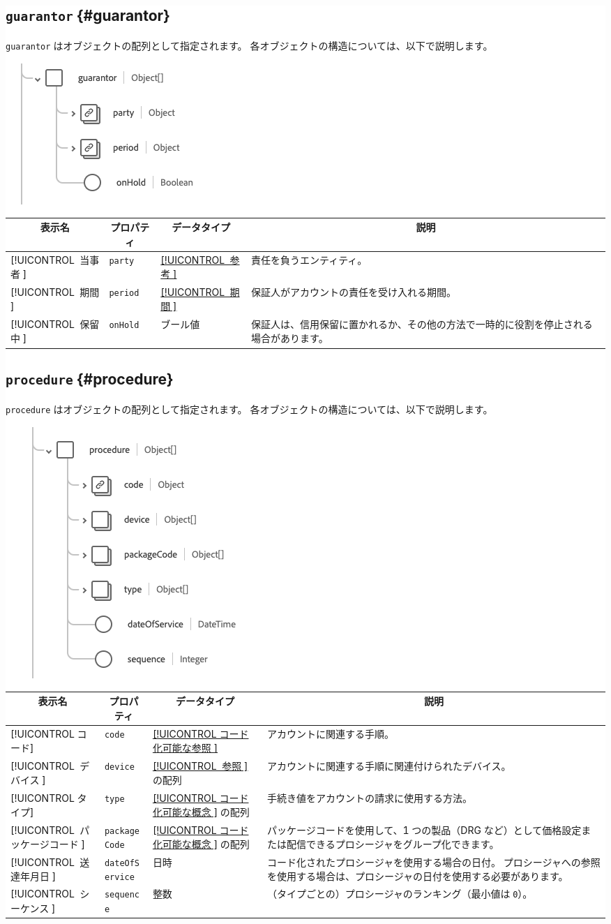 ## `guarantor` {#guarantor}

`guarantor` はオブジェクトの配列として指定されます。 各オブジェクトの構造については、以下で説明します。

![&#x200B; 保証人の構造 &#x200B;](../../../images/healthcare/field-groups/account/guarantor.png)

| 表示名 | プロパティ | データタイプ | 説明 |
| --- | --- | --- | --- |
| [!UICONTROL &#x200B; 当事者 &#x200B;] | `party` | [[!UICONTROL &#x200B; 参考 &#x200B;]](../data-types/reference.md) | 責任を負うエンティティ。 |
| [!UICONTROL &#x200B; 期間 &#x200B;] | `period` | [[!UICONTROL &#x200B; 期間 &#x200B;]](../data-types/period.md) | 保証人がアカウントの責任を受け入れる期間。 |
| [!UICONTROL &#x200B; 保留中 &#x200B;] | `onHold` | ブール値 | 保証人は、信用保留に置かれるか、その他の方法で一時的に役割を停止される場合があります。 |

## `procedure` {#procedure}

`procedure` はオブジェクトの配列として指定されます。 各オブジェクトの構造については、以下で説明します。

![&#x200B; プロシージャ構造 &#x200B;](../../../images/healthcare/field-groups/account/procedure.png)

| 表示名 | プロパティ | データタイプ | 説明 |
| --- | --- | --- | --- |
| [!UICONTROL コード] | `code` | [[!UICONTROL &#x200B; コード化可能な参照 &#x200B;]](../data-types/codeable-reference.md) | アカウントに関連する手順。 |
| [!UICONTROL &#x200B; デバイス &#x200B;] | `device` | [[!UICONTROL &#x200B; 参照 &#x200B;]](../data-types/reference.md) の配列 | アカウントに関連する手順に関連付けられたデバイス。 |
| [!UICONTROL タイプ] | `type` | [[!UICONTROL &#x200B; コード化可能な概念 &#x200B;]](../data-types/codeable-concept.md) の配列 | 手続き値をアカウントの請求に使用する方法。 |
| [!UICONTROL &#x200B; パッケージコード &#x200B;] | `packageCode` | [[!UICONTROL &#x200B; コード化可能な概念 &#x200B;]](../data-types/codeable-concept.md) の配列 | パッケージコードを使用して、1 つの製品（DRG など）として価格設定または配信できるプロシージャをグループ化できます。 |
| [!UICONTROL &#x200B; 送達年月日 &#x200B;] | `dateOfService` | 日時 | コード化されたプロシージャを使用する場合の日付。 プロシージャへの参照を使用する場合は、プロシージャの日付を使用する必要があります。 |
| [!UICONTROL &#x200B; シーケンス &#x200B;] | `sequence` | 整数 | （タイプごとの）プロシージャのランキング（最小値は `0`）。 |
